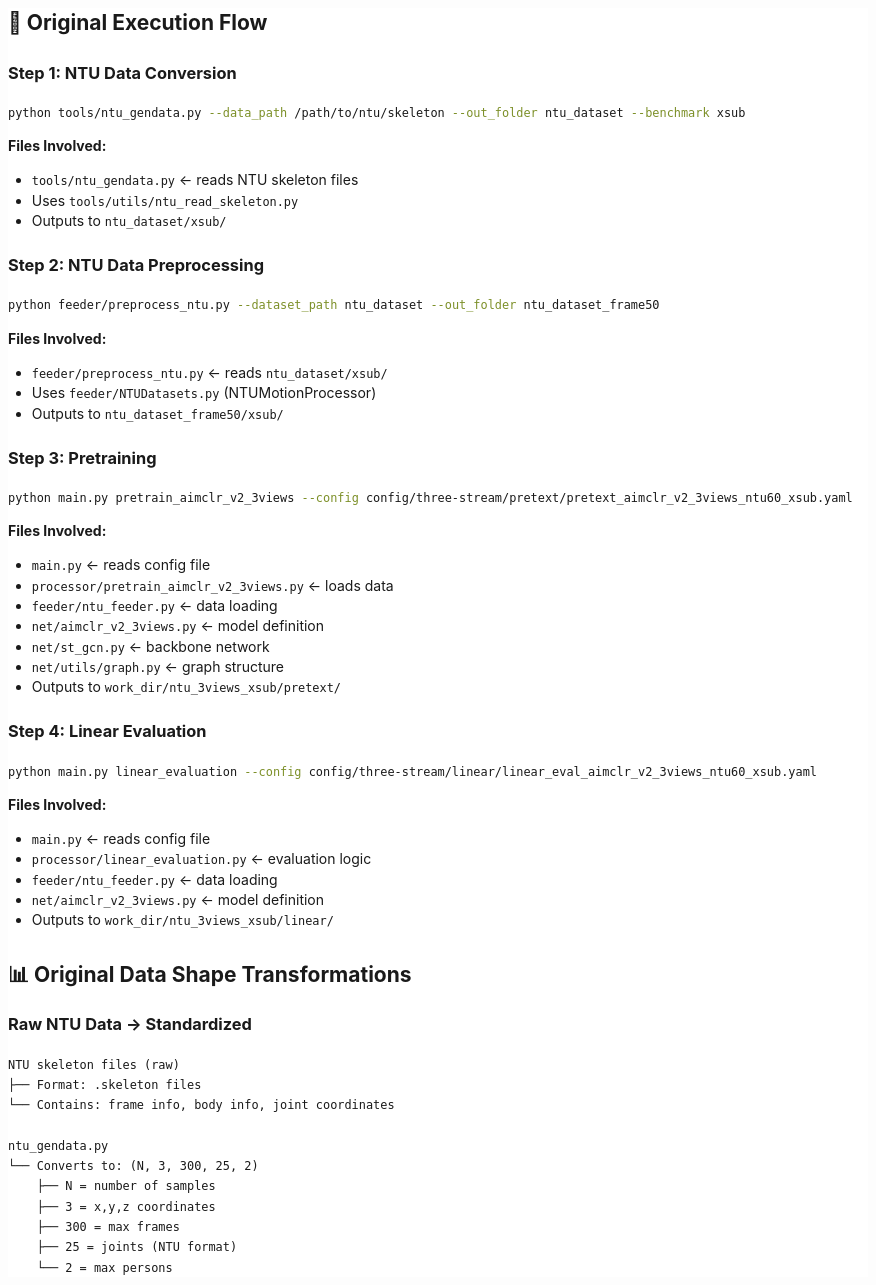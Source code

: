 ## 🚀 Original Execution Flow

### **Step 1: NTU Data Conversion**
```bash
python tools/ntu_gendata.py --data_path /path/to/ntu/skeleton --out_folder ntu_dataset --benchmark xsub
```
**Files Involved:**
- `tools/ntu_gendata.py` ← reads NTU skeleton files
- Uses `tools/utils/ntu_read_skeleton.py`
- Outputs to `ntu_dataset/xsub/`

### **Step 2: NTU Data Preprocessing**
```bash
python feeder/preprocess_ntu.py --dataset_path ntu_dataset --out_folder ntu_dataset_frame50
```
**Files Involved:**
- `feeder/preprocess_ntu.py` ← reads `ntu_dataset/xsub/`
- Uses `feeder/NTUDatasets.py` (NTUMotionProcessor)
- Outputs to `ntu_dataset_frame50/xsub/`

### **Step 3: Pretraining**
```bash
python main.py pretrain_aimclr_v2_3views --config config/three-stream/pretext/pretext_aimclr_v2_3views_ntu60_xsub.yaml
```
**Files Involved:**
- `main.py` ← reads config file
- `processor/pretrain_aimclr_v2_3views.py` ← loads data
- `feeder/ntu_feeder.py` ← data loading
- `net/aimclr_v2_3views.py` ← model definition
- `net/st_gcn.py` ← backbone network
- `net/utils/graph.py` ← graph structure
- Outputs to `work_dir/ntu_3views_xsub/pretext/`

### **Step 4: Linear Evaluation**
```bash
python main.py linear_evaluation --config config/three-stream/linear/linear_eval_aimclr_v2_3views_ntu60_xsub.yaml
```
**Files Involved:**
- `main.py` ← reads config file
- `processor/linear_evaluation.py` ← evaluation logic
- `feeder/ntu_feeder.py` ← data loading
- `net/aimclr_v2_3views.py` ← model definition
- Outputs to `work_dir/ntu_3views_xsub/linear/`

## 📊 Original Data Shape Transformations

### **Raw NTU Data → Standardized**
```
NTU skeleton files (raw)
├── Format: .skeleton files
└── Contains: frame info, body info, joint coordinates

ntu_gendata.py
└── Converts to: (N, 3, 300, 25, 2)
    ├── N = number of samples
    ├── 3 = x,y,z coordinates
    ├── 300 = max frames
    ├── 25 = joints (NTU format)
    └── 2 = max persons
```